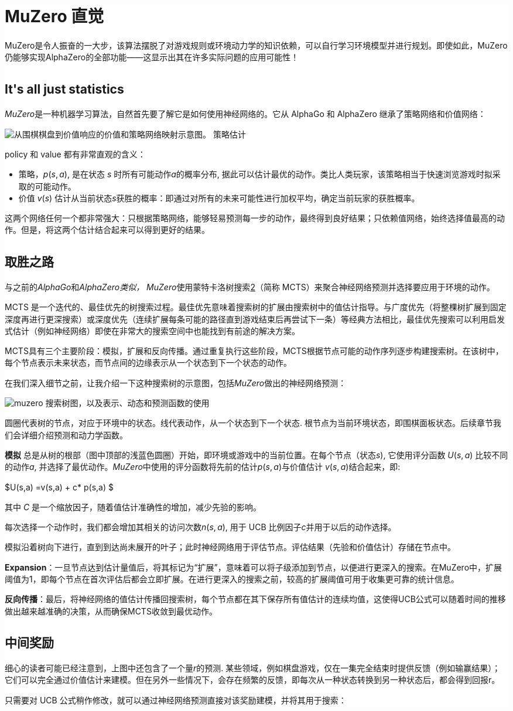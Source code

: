#  MuZero 直觉

MuZero是令人振奋的一大步，该算法摆脱了对游戏规则或环境动力学的知识依赖，可以自行学习环境模型并进行规划。即使如此，MuZero仍能够实现AlphaZero的全部功能——这显示出其在许多实际问题的应用可能性！

## It's all just statistics

*MuZero*是一种机器学习算法，自然首先要了解它是如何使用神经网络的。它从 AlphaGo 和 AlphaZero 继承了策略网络和价值网络：

![从围棋棋盘到价值响应的价值和策略网络映射示意图。 策略估计](https://www.furidamu.org/images/2020-12-22-muzero-intuition/value_policy_net.webp)

policy 和 value 都有非常直观的含义：

- 策略，$p(s, a)$, 是在状态 $s$ 时所有可能动作$a$​的概率分布, 据此可以估计最优的动作。类比人类玩家，该策略相当于快速浏览游戏时拟采取的可能动作。
- 价值 $v(s)$ 估计从当前状态$s$获胜的概率：即通过对所有的未来可能性进行加权平均，确定当前玩家的获胜概率。

这两个网络任何一个都非常强大：只根据策略网络，能够轻易预测每一步的动作，最终得到良好结果；只依赖值网络，始终选择值最高的动作。但是，将这两个估计结合起来可以得到更好的结果。

## 取胜之路

与之前的*AlphaGo*和*AlphaZero类似，* *MuZero*使用蒙特卡洛树搜索[2](https://www.furidamu.org/blog/2020/12/22/muzero-intuition/#fn:2)（简称 MCTS）来聚合神经网络预测并选择要应用于环境的动作。

MCTS 是一个迭代的、最佳优先的树搜索过程。最佳优先意味着搜索树的扩展由搜索树中的值估计指导。与广度优先（将整棵树扩展到固定深度再进行更深搜索）或深度优先（连续扩展每条可能的路径直到游戏结束后再尝试下一条）等经典方法相比，最佳优先搜索可以利用启发式估计（例如神经网络）即使在非常大的搜索空间中也能找到有前途的解决方案。

MCTS具有三个主要阶段：模拟，扩展和反向传播。通过重复执行这些阶段，MCTS根据节点可能的动作序列逐步构建搜索树。在该树中，每个节点表示未来状态，而节点间的边缘表示从一个状态到下一个状态的动作。

在我们深入细节之前，让我介绍一下这种搜索树的示意图，包括*MuZero*做出的神经网络预测：

![muzero 搜索树图，以及表示、动态和预测函数的使用](https://www.furidamu.org/images/2020-12-22-muzero-intuition/search_tree.webp)

圆圈代表树的节点，对应于环境中的状态。线代表动作，从一个状态到下一个状态. 根节点为当前环境状态，即围棋面板状态。后续章节我们会详细介绍预测和动力学函数。

**模拟** 总是从树的根部（图中顶部的浅蓝色圆圈）开始，即环境或游戏中的当前位置。在每个节点（状态$s$), 它使用评分函数 $U(s,a)$  比较不同的动作$a$, 并选择了最优动作。*MuZero*中使用的评分函数将先前的估计$p(s,a)$与价值估计 $v(s,a)$结合起来，即:

$U(s,a) =v(s,a) + c* p(s,a) $

其中 $C$ 是一个缩放因子，随着值估计准确性的增加，减少先验的影响。

每次选择一个动作时，我们都会增加其相关的访问次数$n(s,a)$, 用于 UCB 比例因子$c$并用于以后的动作选择。

模拟沿着树向下进行，直到到达尚未展开的叶子；此时神经网络用于评估节点。评估结果（先验和价值估计）存储在节点中。

**Expansion**：一旦节点达到估计量值后，将其标记为“扩展”，意味着可以将子级添加到节点，以便进行更深入的搜索。在MuZero中，扩展阈值为1，即每个节点在首次评估后都会立即扩展。在进行更深入的搜索之前，较高的扩展阈值可用于收集更可靠的统计信息。

**反向传播**：最后，将神经网络的值估计传播回搜索树，每个节点都在其下保存所有值估计的连续均值，这使得UCB公式可以随着时间的推移做出越来越准确的决策，从而确保MCTS收敛到最优动作。

## 中间奖励

细心的读者可能已经注意到，上图中还包含了一个量*r*的预测. 某些领域，例如棋盘游戏，仅在一集完全结束时提供反馈（例如输赢结果）；它们可以完全通过价值估计来建模。但在另外一些情况下，会存在频繁的反馈，即每次从一种状态转换到另一种状态后，都会得到回报r。

只需要对 UCB 公式稍作修改，就可以通过神经网络预测直接对该奖励建模，并将其用于搜索：
